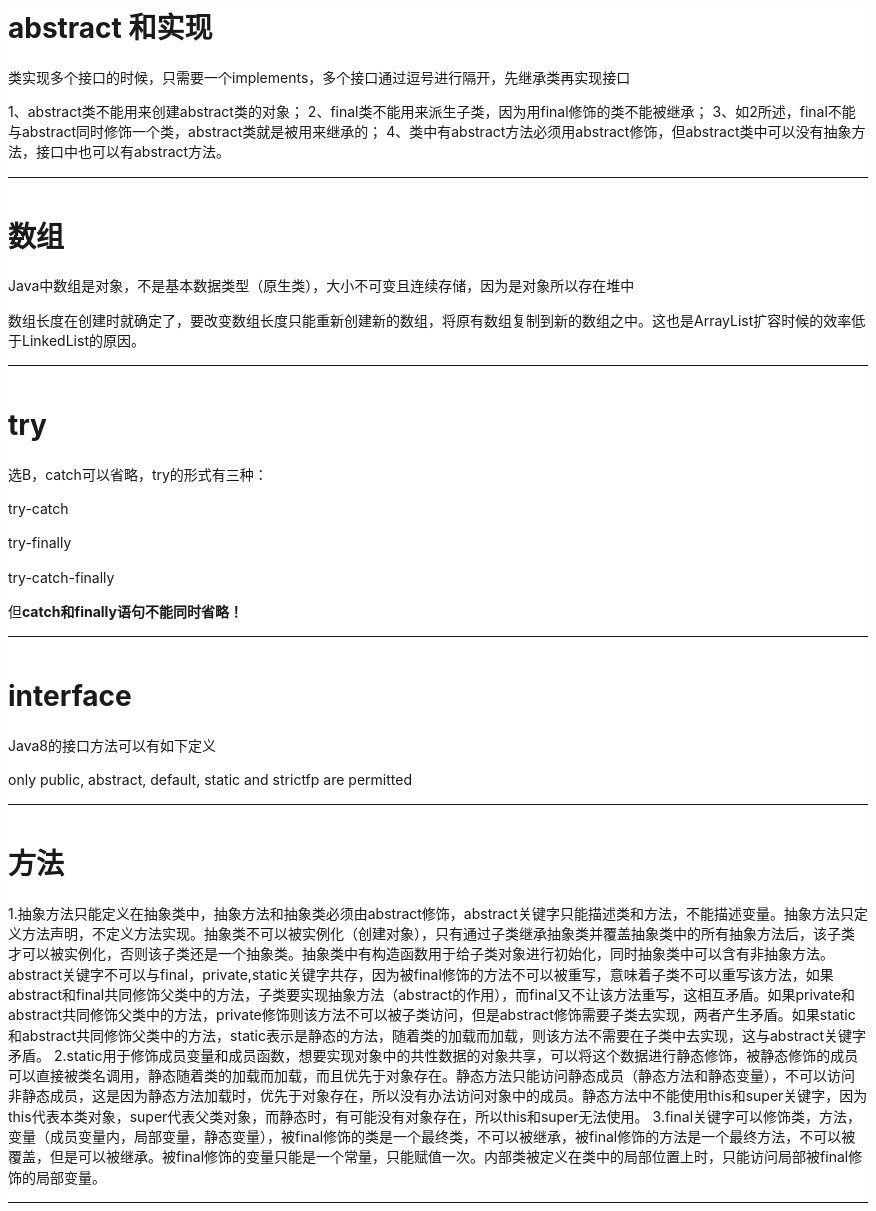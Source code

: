 # abstract 和实现

类实现多个接口的时候，只需要一个implements，多个接口通过逗号进行隔开，先继承类再实现接口



1、abstract类不能用来创建abstract类的对象；
2、final类不能用来派生子类，因为用final修饰的类不能被继承；
3、如2所述，final不能与abstract同时修饰一个类，abstract类就是被用来继承的；
4、类中有abstract方法必须用abstract修饰，但abstract类中可以没有抽象方法，接口中也可以有abstract方法。

---

# 数组

Java中数组是对象，不是基本数据类型（原生类），大小不可变且连续存储，因为是对象所以存在堆中

数组长度在创建时就确定了，要改变数组长度只能重新创建新的数组，将原有数组复制到新的数组之中。这也是ArrayList扩容时候的效率低于LinkedList的原因。

---

# try

选B，catch可以省略，try的形式有三种：

try-catch

try-finally

try-catch-finally

但**catch和finally语句不能同时省略！**

---

# interface

Java8的接口方法可以有如下定义

only public, abstract, default, static and strictfp are permitted

---

# 方法

1.抽象方法只能定义在抽象类中，抽象方法和抽象类必须由abstract修饰，abstract关键字只能描述类和方法，不能描述变量。抽象方法只定义方法声明，不定义方法实现。抽象类不可以被实例化（创建对象），只有通过子类继承抽象类并覆盖抽象类中的所有抽象方法后，该子类才可以被实例化，否则该子类还是一个抽象类。抽象类中有构造函数用于给子类对象进行初始化，同时抽象类中可以含有非抽象方法。abstract关键字不可以与final，private,static关键字共存，因为被final修饰的方法不可以被重写，意味着子类不可以重写该方法，如果abstract和final共同修饰父类中的方法，子类要实现抽象方法（abstract的作用），而final又不让该方法重写，这相互矛盾。如果private和abstract共同修饰父类中的方法，private修饰则该方法不可以被子类访问，但是abstract修饰需要子类去实现，两者产生矛盾。如果static和abstract共同修饰父类中的方法，static表示是静态的方法，随着类的加载而加载，则该方法不需要在子类中去实现，这与abstract关键字矛盾。 2.static用于修饰成员变量和成员函数，想要实现对象中的共性数据的对象共享，可以将这个数据进行静态修饰，被静态修饰的成员可以直接被类名调用，静态随着类的加载而加载，而且优先于对象存在。静态方法只能访问静态成员（静态方法和静态变量），不可以访问非静态成员，这是因为静态方法加载时，优先于对象存在，所以没有办法访问对象中的成员。静态方法中不能使用this和super关键字，因为this代表本类对象，super代表父类对象，而静态时，有可能没有对象存在，所以this和super无法使用。 3.final关键字可以修饰类，方法，变量（成员变量内，局部变量，静态变量），被final修饰的类是一个最终类，不可以被继承，被final修饰的方法是一个最终方法，不可以被覆盖，但是可以被继承。被final修饰的变量只能是一个常量，只能赋值一次。内部类被定义在类中的局部位置上时，只能访问局部被final修饰的局部变量。

---